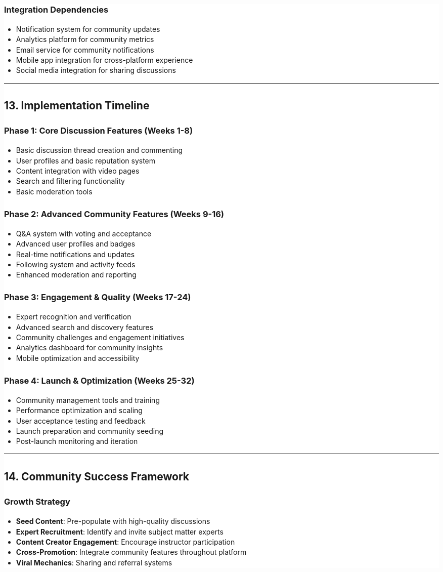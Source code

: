 ### Integration Dependencies
- Notification system for community updates
- Analytics platform for community metrics
- Email service for community notifications
- Mobile app integration for cross-platform experience
- Social media integration for sharing discussions

---

## 13. Implementation Timeline

### Phase 1: Core Discussion Features (Weeks 1-8)
- Basic discussion thread creation and commenting
- User profiles and basic reputation system
- Content integration with video pages
- Search and filtering functionality
- Basic moderation tools

### Phase 2: Advanced Community Features (Weeks 9-16)
- Q&A system with voting and acceptance
- Advanced user profiles and badges
- Real-time notifications and updates
- Following system and activity feeds
- Enhanced moderation and reporting

### Phase 3: Engagement & Quality (Weeks 17-24)
- Expert recognition and verification
- Advanced search and discovery features
- Community challenges and engagement initiatives
- Analytics dashboard for community insights
- Mobile optimization and accessibility

### Phase 4: Launch & Optimization (Weeks 25-32)
- Community management tools and training
- Performance optimization and scaling
- User acceptance testing and feedback
- Launch preparation and community seeding
- Post-launch monitoring and iteration

---

## 14. Community Success Framework

### Growth Strategy
- **Seed Content**: Pre-populate with high-quality discussions
- **Expert Recruitment**: Identify and invite subject matter experts
- **Content Creator Engagement**: Encourage instructor participation
- **Cross-Promotion**: Integrate community features throughout platform
- **Viral Mechanics**: Sharing and referral systems
